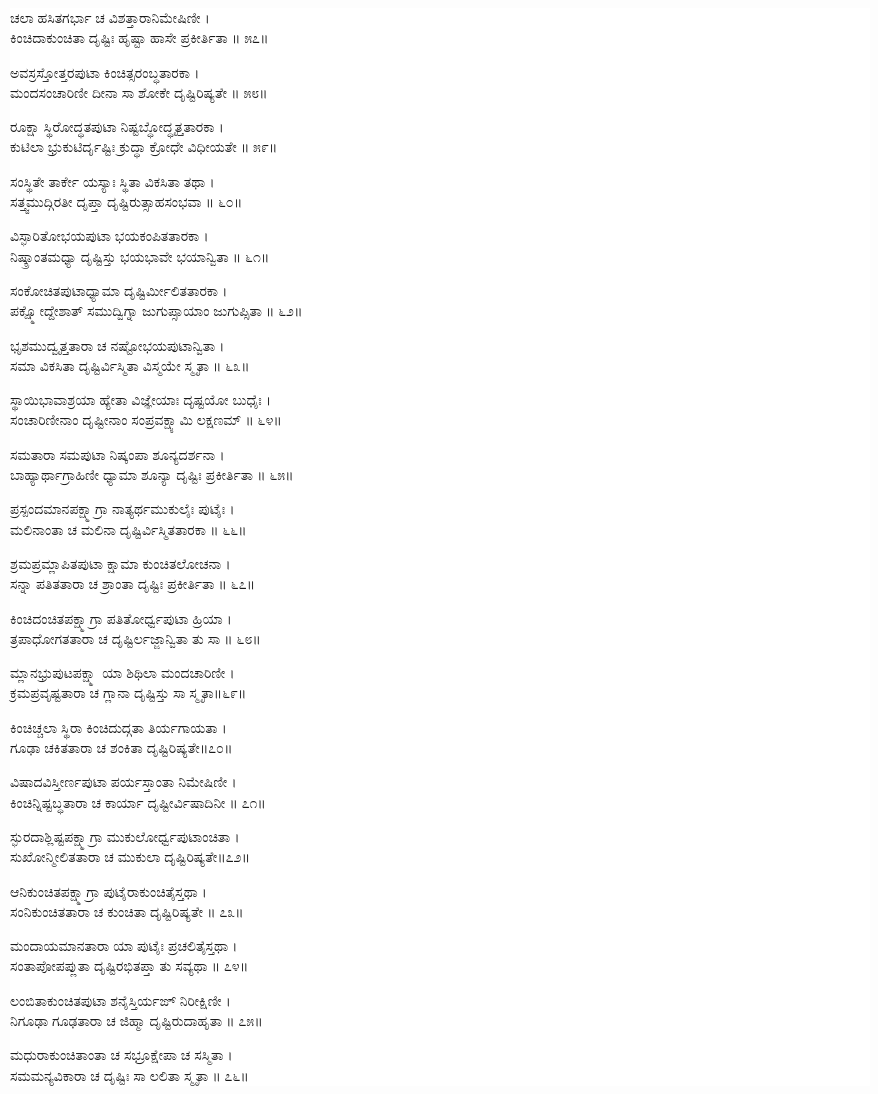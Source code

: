 ಚಲಾ ಹಸಿತಗರ್ಭಾ ಚ ವಿಶತ್ತಾರಾನಿಮೇಷಿಣೀ ।<br/>
ಕಿಂಚಿದಾಕುಂಚಿತಾ ದೃಷ್ಟಿಃ ಹೃಷ್ಟಾ ಹಾಸೇ ಪ್ರಕೀರ್ತಿತಾ ॥ ೫೭॥

ಅವಸ್ರಸ್ತೋತ್ತರಪುಟಾ ಕಿಂಚಿತ್ಸರಂಬ್ಧತಾರಕಾ ।<br/>
ಮಂದಸಂಚಾರಿಣೀ ದೀನಾ ಸಾ ಶೋಕೇ ದೃಷ್ಟಿರಿಷ್ಯತೇ ॥ ೫೮॥

ರೂಕ್ಷಾ ಸ್ಥಿರೋದ್ಧತಪುಟಾ ನಿಷ್ಟಬ್ಧೋದ್ಧೃತ್ತತಾರಕಾ ।<br/>
ಕುಟಿಲಾ ಭ್ರುಕುಟಿರ್ದೃಷ್ಟಿಃ ಕ್ರುದ್ಧಾ ಕ್ರೋಧೇ ವಿಧೀಯತೇ ॥ ೫೯॥

ಸಂಸ್ಥಿತೇ ತಾರ್ಕೇ ಯಸ್ಯಾಃ ಸ್ಥಿತಾ ವಿಕಸಿತಾ ತಥಾ ।<br/>
ಸತ್ತ್ವಮುದ್ಗಿರತೀ ದೃಪ್ತಾ ದೃಷ್ಟಿರುತ್ಸಾಹಸಂಭವಾ ॥ ೬೦॥

ವಿಸ್ಫಾರಿತೋಭಯಪುಟಾ ಭಯಕಂಪಿತತಾರಕಾ ।<br/>
ನಿಷ್ಕ್ರಾಂತಮಧ್ಯಾ ದೃಷ್ಟಿಸ್ತು ಭಯಭಾವೇ ಭಯಾನ್ವಿತಾ ॥ ೬೧॥

ಸಂಕೋಚಿತಪುಟಾಧ್ಯಾಮಾ ದೃಷ್ಟಿರ್ಮೀಲಿತತಾರಕಾ  ।<br/>
ಪಕ್ಷ್ಮೋದ್ದೇಶಾತ್ ಸಮುದ್ವಿಗ್ನಾ ಜುಗುಪ್ಸಾಯಾಂ ಜುಗುಪ್ಸಿತಾ ॥ ೬೨॥

ಭೃಶಮುದ್ವೃತ್ತತಾರಾ ಚ ನಷ್ಟೋಭಯಪುಟಾನ್ವಿತಾ ।<br/>
ಸಮಾ ವಿಕಸಿತಾ ದೃಷ್ಟಿರ್ವಿಸ್ಮಿತಾ ವಿಸ್ಮಯೇ ಸ್ಮೃತಾ ॥ ೬೩॥

ಸ್ಥಾಯಿಭಾವಾಶ್ರಯಾ ಹ್ಯೇತಾ ವಿಜ್ಞೇಯಾಃ ದೃಷ್ಟಯೋ ಬುಧೈಃ ।<br/>
ಸಂಚಾರಿಣೀನಾಂ ದೃಷ್ಟೀನಾಂ ಸಂಪ್ರವಕ್ಷ್ಯಾಮಿ ಲಕ್ಷಣಮ್ ॥ ೬೪॥

ಸಮತಾರಾ ಸಮಪುಟಾ ನಿಷ್ಕಂಪಾ ಶೂನ್ಯದರ್ಶನಾ  ।<br/>
ಬಾಹ್ಯಾರ್ಥಾಗ್ರಾಹಿಣೀ ಧ್ಯಾಮಾ ಶೂನ್ಯಾ ದೃಷ್ಟಿಃ ಪ್ರಕೀರ್ತಿತಾ ॥ ೬೫॥

ಪ್ರಸ್ಪಂದಮಾನಪಕ್ಷ್ಮಾಗ್ರಾ ನಾತ್ಯರ್ಥಮುಕುಲೈಃ ಪುಟೈಃ ।<br/>
ಮಲಿನಾಂತಾ ಚ ಮಲಿನಾ ದೃಷ್ಟಿರ್ವಿಸ್ಮಿತತಾರಕಾ ॥ ೬೬॥

ಶ್ರಮಪ್ರಮ್ಲಾಪಿತಪುಟಾ ಕ್ಷಾಮಾ ಕುಂಚಿತಲೋಚನಾ ।<br/>
ಸನ್ನಾ ಪತಿತತಾರಾ ಚ ಶ್ರಾಂತಾ ದೃಷ್ಟಿಃ ಪ್ರಕೀರ್ತಿತಾ ॥ ೬೭॥

ಕಿಂಚಿದಂಚಿತಪಕ್ಷ್ಮಾಗ್ರಾ ಪತಿತೋರ್ಧ್ವಪುಟಾ ಹ್ರಿಯಾ ।<br/>
ತ್ರಪಾಧೋಗತತಾರಾ ಚ ದೃಷ್ಟಿರ್ಲಜ್ಜಾನ್ವಿತಾ ತು ಸಾ ॥ ೬೮॥

ಮ್ಲಾನಭ್ರುಪುಟಪಕ್ಷ್ಮಾ ಯಾ ಶಿಥಿಲಾ ಮಂದಚಾರಿಣೀ ।<br/>
ಕ್ರಮಪ್ರವೃಷ್ಟತಾರಾ ಚ ಗ್ಲಾನಾ ದೃಷ್ಟಿಸ್ತು ಸಾ ಸ್ಮೃತಾ॥೬೯॥

ಕಿಂಚಿಚ್ಚಲಾ ಸ್ಥಿರಾ ಕಿಂಚಿದುದ್ಗತಾ ತಿರ್ಯಗಾಯತಾ ।<br/>
ಗೂಢಾ ಚಕಿತತಾರಾ  ಚ ಶಂಕಿತಾ ದೃಷ್ಟಿರಿಷ್ಯತೇ॥೭೦॥

ವಿಷಾದವಿಸ್ತೀರ್ಣಪುಟಾ ಪರ್ಯಸ್ತಾಂತಾ ನಿಮೇಷಿಣೀ ।<br/>
ಕಿಂಚಿನ್ನಿಷ್ಟಬ್ಧತಾರಾ ಚ ಕಾರ್ಯಾ ದೃಷ್ಟೀರ್ವಿಷಾದಿನೀ ॥ ೭೧॥

ಸ್ಫುರದಾಶ್ಲಿಷ್ಟಪಕ್ಷ್ಮಾಗ್ರಾ ಮುಕುಲೋರ್ಧ್ವಪುಟಾಂಚಿತಾ ।<br/>
ಸುಖೋನ್ಮೀಲಿತತಾರಾ ಚ ಮುಕುಲಾ ದೃಷ್ಟಿರಿಷ್ಯತೇ॥೭೨॥

ಆನಿಕುಂಚಿತಪಕ್ಷ್ಮಾಗ್ರಾ ಪುಟೈರಾಕುಂಚಿತೈಸ್ತಥಾ ।<br/>
ಸಂನಿಕುಂಚಿತತಾರಾ ಚ ಕುಂಚಿತಾ ದೃಷ್ಟಿರಿಷ್ಯತೇ ॥ ೭೩॥

ಮಂದಾಯಮಾನತಾರಾ ಯಾ ಪುಟೈಃ ಪ್ರಚಲಿತೈಸ್ತಥಾ ।<br/>
ಸಂತಾಪೋಪಪ್ಲುತಾ ದೃಷ್ಟಿರಭಿತಪ್ತಾ ತು ಸವ್ಯಥಾ ॥ ೭೪॥

ಲಂಬಿತಾಕುಂಚಿತಪುಟಾ ಶನೈಸ್ತಿರ್ಯಙ್‍ ನಿರೀಕ್ಷಿಣೀ ।<br/>
ನಿಗೂಢಾ ಗೂಢತಾರಾ ಚ ಜಿಹ್ಮಾ ದೃಷ್ಟಿರುದಾಹೃತಾ ॥ ೭೫॥

ಮಧುರಾಕುಂಚಿತಾಂತಾ ಚ ಸಭ್ರೂಕ್ಷೇಪಾ ಚ ಸಸ್ಮಿತಾ ।<br/>
ಸಮಮನ್ಯವಿಕಾರಾ ಚ ದೃಷ್ಟಿಃ ಸಾ ಲಲಿತಾ ಸ್ಮೃತಾ ॥ ೭೬॥
